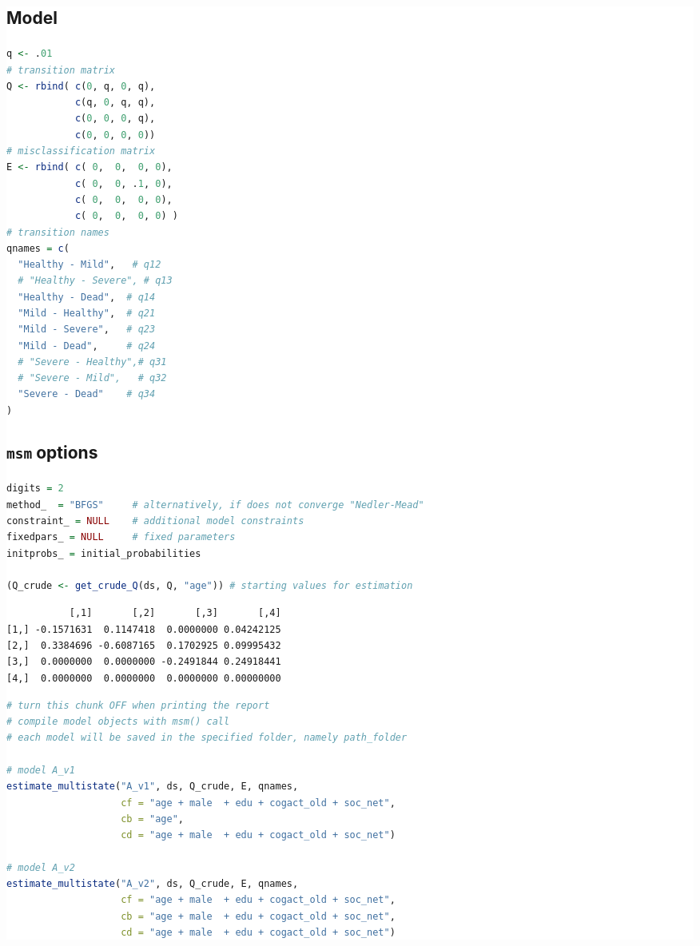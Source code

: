 ## Model

```r
q <- .01
# transition matrix
Q <- rbind( c(0, q, 0, q), 
            c(q, 0, q, q),
            c(0, 0, 0, q), 
            c(0, 0, 0, 0)) 
# misclassification matrix
E <- rbind( c( 0,  0,  0, 0),  
            c( 0,  0, .1, 0), 
            c( 0,  0,  0, 0),
            c( 0,  0,  0, 0) )
# transition names
qnames = c(
  "Healthy - Mild",   # q12
  # "Healthy - Severe", # q13
  "Healthy - Dead",  # q14
  "Mild - Healthy",  # q21  
  "Mild - Severe",   # q23
  "Mild - Dead",     # q24
  # "Severe - Healthy",# q31
  # "Severe - Mild",   # q32
  "Severe - Dead"    # q34
)
```

## `msm` options

```r
digits = 2
method_  = "BFGS"     # alternatively, if does not converge "Nedler-Mead" 
constraint_ = NULL    # additional model constraints
fixedpars_ = NULL     # fixed parameters
initprobs_ = initial_probabilities 

(Q_crude <- get_crude_Q(ds, Q, "age")) # starting values for estimation
```

```
           [,1]       [,2]       [,3]       [,4]
[1,] -0.1571631  0.1147418  0.0000000 0.04242125
[2,]  0.3384696 -0.6087165  0.1702925 0.09995432
[3,]  0.0000000  0.0000000 -0.2491844 0.24918441
[4,]  0.0000000  0.0000000  0.0000000 0.00000000
```


```r
# turn this chunk OFF when printing the report
# compile model objects with msm() call
# each model will be saved in the specified folder, namely path_folder

# model A_v1
estimate_multistate("A_v1", ds, Q_crude, E, qnames,
                    cf = "age + male  + edu + cogact_old + soc_net",
                    cb = "age",
                    cd = "age + male  + edu + cogact_old + soc_net")

# model A_v2
estimate_multistate("A_v2", ds, Q_crude, E, qnames,
                    cf = "age + male  + edu + cogact_old + soc_net",
                    cb = "age + male  + edu + cogact_old + soc_net",
                    cd = "age + male  + edu + cogact_old + soc_net")
```